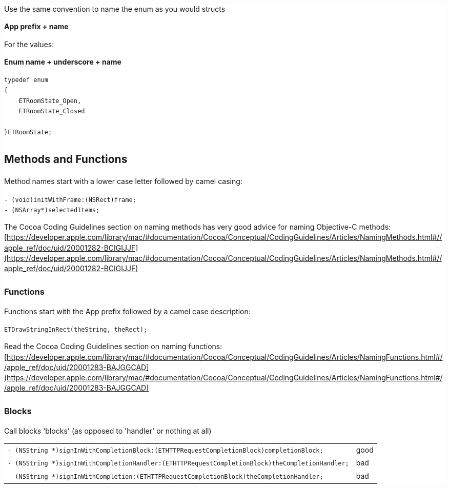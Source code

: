 Use the same convention to name the enum as you would structs

**App prefix + name**

For the values:

**Enum name + underscore + name**

```
typedef enum
{
	ETRoomState_Open,
	ETRoomState_Closed
	
}ETRoomState;
```

## Methods and Functions

Method names start with a lower case letter followed by camel casing:

```
- (void)initWithFrame:(NSRect)frame;
- (NSArray*)selectedItems;
```

The Cocoa Coding Guidelines section on naming methods has very good advice for naming Objective-C methods:
[https://developer.apple.com/library/mac/#documentation/Cocoa/Conceptual/CodingGuidelines/Articles/NamingMethods.html#//apple_ref/doc/uid/20001282-BCIGIJJF](https://developer.apple.com/library/mac/#documentation/Cocoa/Conceptual/CodingGuidelines/Articles/NamingMethods.html#//apple_ref/doc/uid/20001282-BCIGIJJF)

### Functions
Functions start with the App prefix followed by a camel case description:

```
ETDrawStringInRect(theString, theRect);
```
Read the Cocoa Coding Guidelines section on naming functions:
[https://developer.apple.com/library/mac/#documentation/Cocoa/Conceptual/CodingGuidelines/Articles/NamingFunctions.html#//apple_ref/doc/uid/20001283-BAJGGCAD](https://developer.apple.com/library/mac/#documentation/Cocoa/Conceptual/CodingGuidelines/Articles/NamingFunctions.html#//apple_ref/doc/uid/20001283-BAJGGCAD)

### Blocks

Call blocks 'blocks' (as opposed to 'handler' or nothing at all)

<table>
	<tr>
		<td><code>- (NSString *)signInWithCompletionBlock:(ETHTTPRequestCompletionBlock)completionBlock;</code></td><td>good</td>
    </tr>
	<tr>
		<td><code>- (NSString *)signInWithCompletionHandler:(ETHTTPRequestCompletionBlock)theCompletionHandler;</code></td><td>bad</td>
	<tr>
		<td><code>- (NSString *)signInWithCompletion:(ETHTTPRequestCompletionBlock)theCompletionHandler;</code></td><td>bad</td>
</table>
